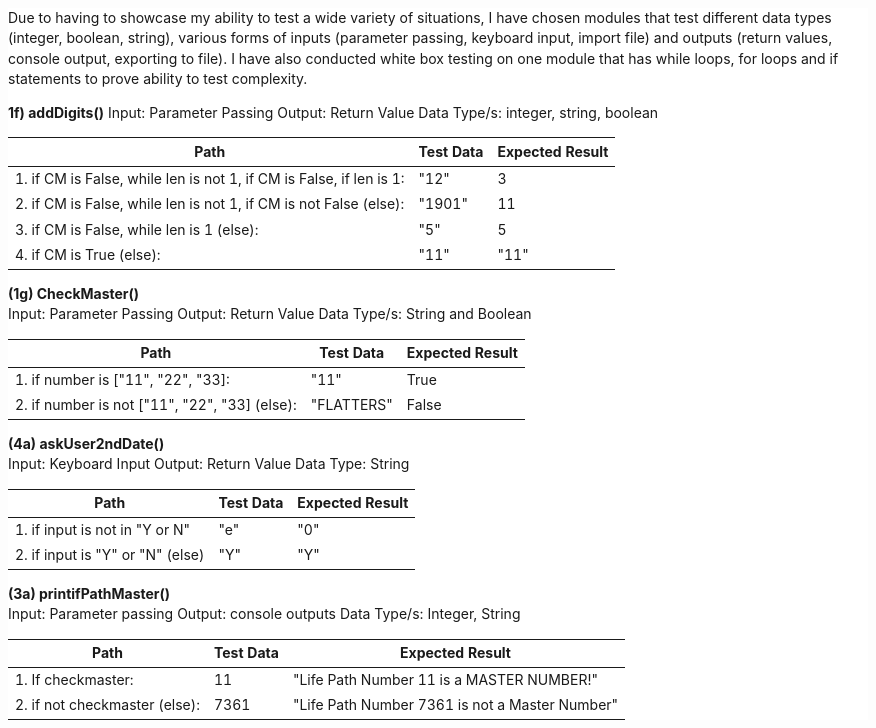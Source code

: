 Due to having to showcase my ability to test a wide variety of situations, I have chosen modules that test different data types (integer, boolean, string), various forms of inputs (parameter passing, keyboard input, import file) and outputs (return values, console output, exporting to file). I have also conducted white box testing on one module that has while loops, for loops and if statements to prove ability to test complexity.

**1f) addDigits()**
Input: Parameter Passing
Output: Return Value
Data Type/s: integer, string, boolean

| Path                                                                | Test Data | Expected Result |
| ------------------------------------------------------------------- | --------- | --------------- |
| 1. if CM is False, while len is not 1, if CM is False, if len is 1: | "12"      | 3               |
| 2. if CM is False, while len is not 1, if CM is not False (else):   | "1901"    | 11              |
| 3. if CM is False, while len is 1 (else):                           | "5"       | 5               |
| 4. if CM is True (else):                                            | "11"      | "11"            |

**(1g) CheckMaster()**  
Input: Parameter Passing
Output: Return Value
Data Type/s: String and Boolean

| Path                                          | Test Data  | Expected Result |
| --------------------------------------------- | ---------- | --------------- |
| 1. if number is ["11", "22", "33]:            | "11"       | True            |
| 2. if number is not ["11", "22", "33] (else): | "FLATTERS" | False           |

**(4a) askUser2ndDate()**  
Input: Keyboard Input
Output: Return Value
Data Type: String

| Path                             | Test Data | Expected Result |
| -------------------------------- | --------- | --------------- |
| 1. if input is not in "Y or N"   | "e"       | "0"             |
| 2. if input is "Y" or "N" (else) | "Y"       | "Y"             |

**(3a) printifPathMaster()**  
Input: Parameter passing
Output: console outputs
Data Type/s: Integer, String

| Path                          | Test Data | Expected Result                                |
| ----------------------------- | --------- | ---------------------------------------------- |
| 1. If checkmaster:            | 11        | "Life Path Number 11 is a MASTER NUMBER!"      |
| 2. if not checkmaster (else): | 7361      | "Life Path Number 7361 is not a Master Number" |
